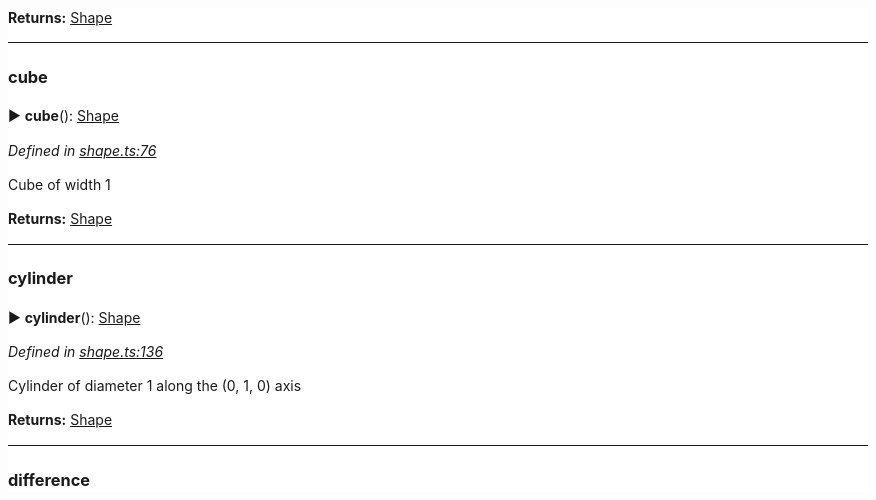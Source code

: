 



**Returns:** [Shape](../interfaces/_shape_.shape.md)





___

<a id="cube"></a>

###  cube

► **cube**(): [Shape](../interfaces/_shape_.shape.md)




*Defined in [shape.ts:76](https://github.com/gribbet/rayity/blob/master/src/shape.ts#L76)*



<example id="cube"></example>

Cube of width 1




**Returns:** [Shape](../interfaces/_shape_.shape.md)





___

<a id="cylinder"></a>

###  cylinder

► **cylinder**(): [Shape](../interfaces/_shape_.shape.md)




*Defined in [shape.ts:136](https://github.com/gribbet/rayity/blob/master/src/shape.ts#L136)*



<example id="cylinder"></example>

Cylinder of diameter 1 along the (0, 1, 0) axis




**Returns:** [Shape](../interfaces/_shape_.shape.md)





___

<a id="difference"></a>

###  difference
